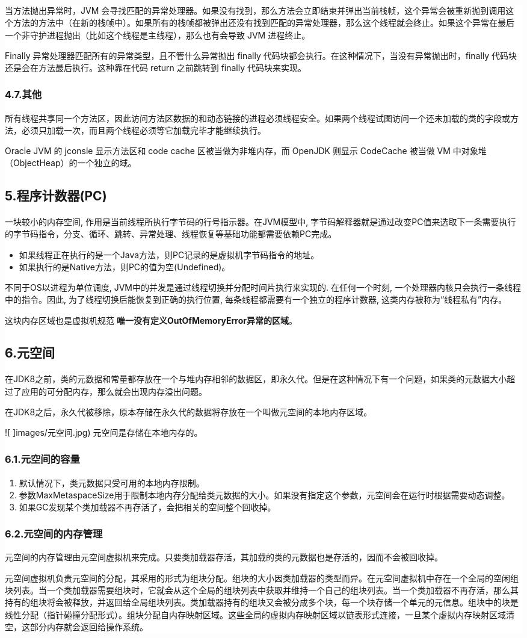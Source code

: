当方法抛出异常时，JVM 会寻找匹配的异常处理器。如果没有找到，那么方法会立即结束并弹出当前栈帧，这个异常会被重新抛到调用这个方法的方法中（在新的栈帧中）。如果所有的栈帧都被弹出还没有找到匹配的异常处理器，那么这个线程就会终止。如果这个异常在最后一个非守护进程抛出（比如这个线程是主线程），那么也有会导致 JVM 进程终止。

Finally 异常处理器匹配所有的异常类型，且不管什么异常抛出 finally 代码块都会执行。在这种情况下，当没有异常抛出时，finally 代码块还是会在方法最后执行。这种靠在代码 return 之前跳转到 finally 代码块来实现。

### 4.7.其他

所有线程共享同一个方法区，因此访问方法区数据的和动态链接的进程必须线程安全。如果两个线程试图访问一个还未加载的类的字段或方法，必须只加载一次，而且两个线程必须等它加载完毕才能继续执行。

Oracle JVM 的 jconsle 显示方法区和 code cache 区被当做为非堆内存，而 OpenJDK 则显示 CodeCache 被当做 VM 中对象堆（ObjectHeap）的一个独立的域。

## 5.程序计数器(PC)
一块较小的内存空间, 作用是当前线程所执行字节码的行号指示器。在JVM模型中, 字节码解释器就是通过改变PC值来选取下一条需要执行的字节码指令，分支、循环、跳转、异常处理、线程恢复等基础功能都需要依赖PC完成。

- 如果线程正在执行的是一个Java方法，则PC记录的是虚拟机字节码指令的地址。
- 如果执行的是Native方法，则PC的值为空(Undefined)。

不同于OS以进程为单位调度, JVM中的并发是通过线程切换并分配时间片执行来实现的. 在任何一个时刻, 一个处理器内核只会执行一条线程中的指令。因此, 为了线程切换后能恢复到正确的执行位置, 每条线程都需要有一个独立的程序计数器, 这类内存被称为“线程私有”内存。

这块内存区域也是虚拟机规范 **唯一没有定义OutOfMemoryError异常的区域**。

## 6.元空间
在JDK8之前，类的元数据和常量都存放在一个与堆内存相邻的数据区，即永久代。但是在这种情况下有一个问题，如果类的元数据大小超过了应用的可分配内存，那么就会出现内存溢出问题。

在JDK8之后，永久代被移除，原本存储在永久代的数据将存放在一个叫做元空间的本地内存区域。

![ ]images/元空间.jpg)
元空间是存储在本地内存的。

### 6.1.元空间的容量

1. 默认情况下，类元数据只受可用的本地内存限制。
1. 参数MaxMetaspaceSize用于限制本地内存分配给类元数据的大小。如果没有指定这个参数，元空间会在运行时根据需要动态调整。
1. 如果GC发现某个类加载器不再存活了，会把相关的空间整个回收掉。

### 6.2.元空间的内存管理
元空间的内存管理由元空间虚拟机来完成。只要类加载器存活，其加载的类的元数据也是存活的，因而不会被回收掉。

元空间虚拟机负责元空间的分配，其采用的形式为组块分配。组块的大小因类加载器的类型而异。在元空间虚拟机中存在一个全局的空闲组块列表。当一个类加载器需要组块时，它就会从这个全局的组块列表中获取并维持一个自己的组块列表。当一个类加载器不再存活，那么其持有的组块将会被释放，并返回给全局组块列表。类加载器持有的组块又会被分成多个块，每一个块存储一个单元的元信息。组块中的块是线性分配（指针碰撞分配形式）。组块分配自内存映射区域。这些全局的虚拟内存映射区域以链表形式连接，一旦某个虚拟内存映射区域清空，这部分内存就会返回给操作系统。

